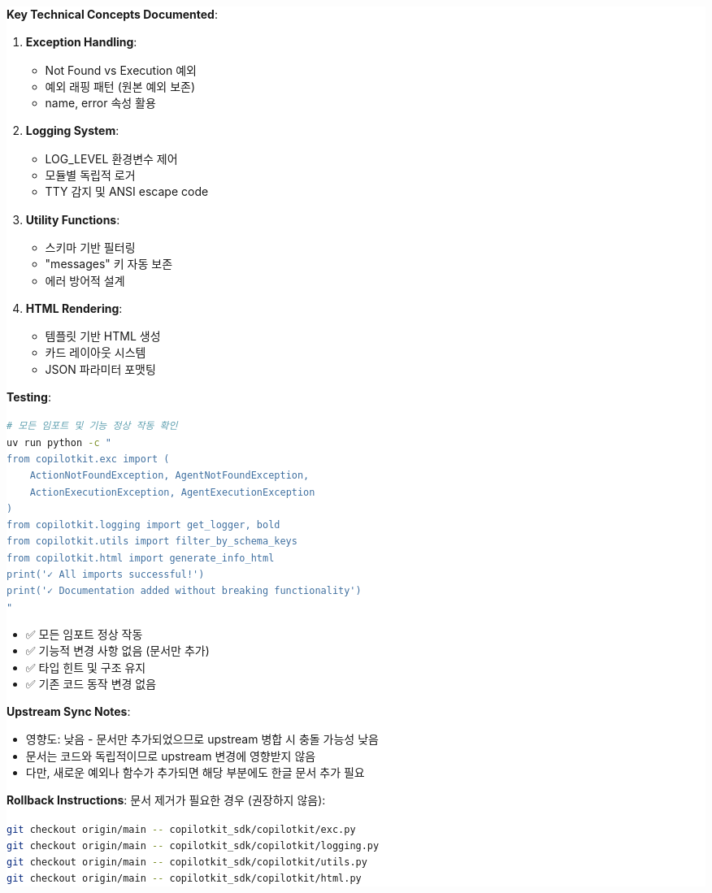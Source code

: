 **Key Technical Concepts Documented**:
1. **Exception Handling**:
   - Not Found vs Execution 예외
   - 예외 래핑 패턴 (원본 예외 보존)
   - name, error 속성 활용

2. **Logging System**:
   - LOG_LEVEL 환경변수 제어
   - 모듈별 독립적 로거
   - TTY 감지 및 ANSI escape code

3. **Utility Functions**:
   - 스키마 기반 필터링
   - "messages" 키 자동 보존
   - 에러 방어적 설계

4. **HTML Rendering**:
   - 템플릿 기반 HTML 생성
   - 카드 레이아웃 시스템
   - JSON 파라미터 포맷팅

**Testing**:
```bash
# 모든 임포트 및 기능 정상 작동 확인
uv run python -c "
from copilotkit.exc import (
    ActionNotFoundException, AgentNotFoundException,
    ActionExecutionException, AgentExecutionException
)
from copilotkit.logging import get_logger, bold
from copilotkit.utils import filter_by_schema_keys
from copilotkit.html import generate_info_html
print('✓ All imports successful!')
print('✓ Documentation added without breaking functionality')
"
```
- ✅ 모든 임포트 정상 작동
- ✅ 기능적 변경 사항 없음 (문서만 추가)
- ✅ 타입 힌트 및 구조 유지
- ✅ 기존 코드 동작 변경 없음

**Upstream Sync Notes**:
- 영향도: 낮음 - 문서만 추가되었으므로 upstream 병합 시 충돌 가능성 낮음
- 문서는 코드와 독립적이므로 upstream 변경에 영향받지 않음
- 다만, 새로운 예외나 함수가 추가되면 해당 부분에도 한글 문서 추가 필요

**Rollback Instructions**:
문서 제거가 필요한 경우 (권장하지 않음):
```bash
git checkout origin/main -- copilotkit_sdk/copilotkit/exc.py
git checkout origin/main -- copilotkit_sdk/copilotkit/logging.py
git checkout origin/main -- copilotkit_sdk/copilotkit/utils.py
git checkout origin/main -- copilotkit_sdk/copilotkit/html.py
```

